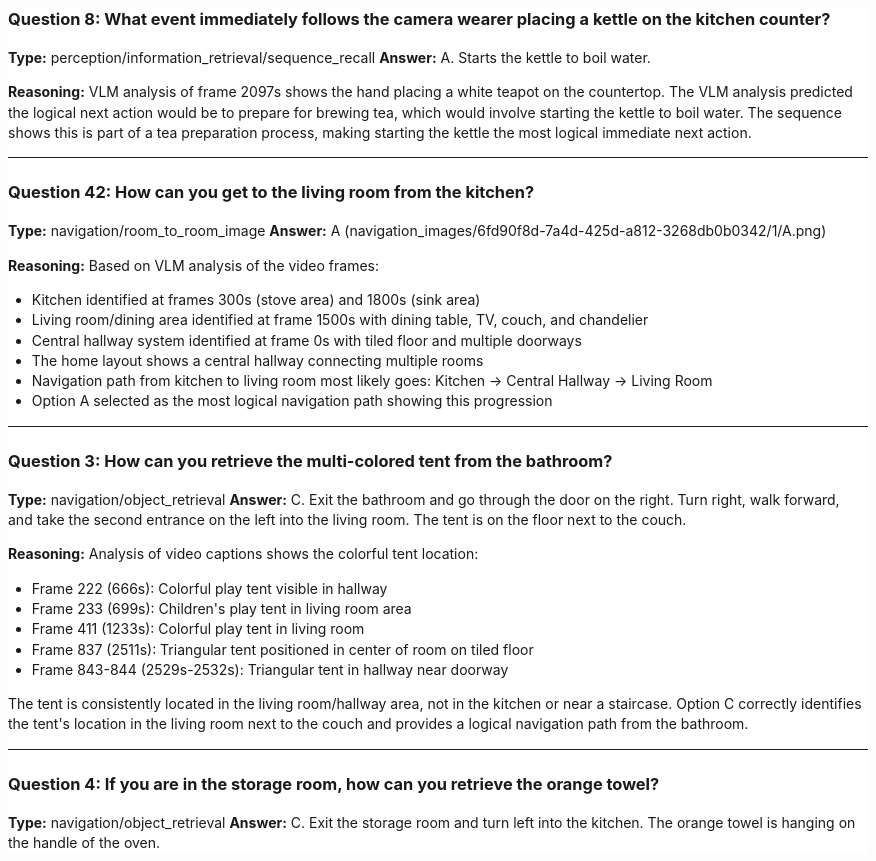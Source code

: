 
### Question 8: What event immediately follows the camera wearer placing a kettle on the kitchen counter?
**Type:** perception/information_retrieval/sequence_recall
**Answer:** A. Starts the kettle to boil water.

**Reasoning:** 
VLM analysis of frame 2097s shows the hand placing a white teapot on the countertop. The VLM analysis predicted the logical next action would be to prepare for brewing tea, which would involve starting the kettle to boil water. The sequence shows this is part of a tea preparation process, making starting the kettle the most logical immediate next action.

---

### Question 42: How can you get to the living room from the kitchen?
**Type:** navigation/room_to_room_image
**Answer:** A (navigation_images/6fd90f8d-7a4d-425d-a812-3268db0b0342/1/A.png)

**Reasoning:** 
Based on VLM analysis of the video frames:
- Kitchen identified at frames 300s (stove area) and 1800s (sink area)
- Living room/dining area identified at frame 1500s with dining table, TV, couch, and chandelier
- Central hallway system identified at frame 0s with tiled floor and multiple doorways
- The home layout shows a central hallway connecting multiple rooms
- Navigation path from kitchen to living room most likely goes: Kitchen -> Central Hallway -> Living Room
- Option A selected as the most logical navigation path showing this progression

---

### Question 3: How can you retrieve the multi-colored tent from the bathroom?
**Type:** navigation/object_retrieval
**Answer:** C. Exit the bathroom and go through the door on the right. Turn right, walk forward, and take the second entrance on the left into the living room. The tent is on the floor next to the couch.

**Reasoning:** 
Analysis of video captions shows the colorful tent location:
- Frame 222 (666s): Colorful play tent visible in hallway
- Frame 233 (699s): Children's play tent in living room area  
- Frame 411 (1233s): Colorful play tent in living room
- Frame 837 (2511s): Triangular tent positioned in center of room on tiled floor
- Frame 843-844 (2529s-2532s): Triangular tent in hallway near doorway

The tent is consistently located in the living room/hallway area, not in the kitchen or near a staircase. Option C correctly identifies the tent's location in the living room next to the couch and provides a logical navigation path from the bathroom.

---

### Question 4: If you are in the storage room, how can you retrieve the orange towel?
**Type:** navigation/object_retrieval
**Answer:** C. Exit the storage room and turn left into the kitchen. The orange towel is hanging on the handle of the oven.

